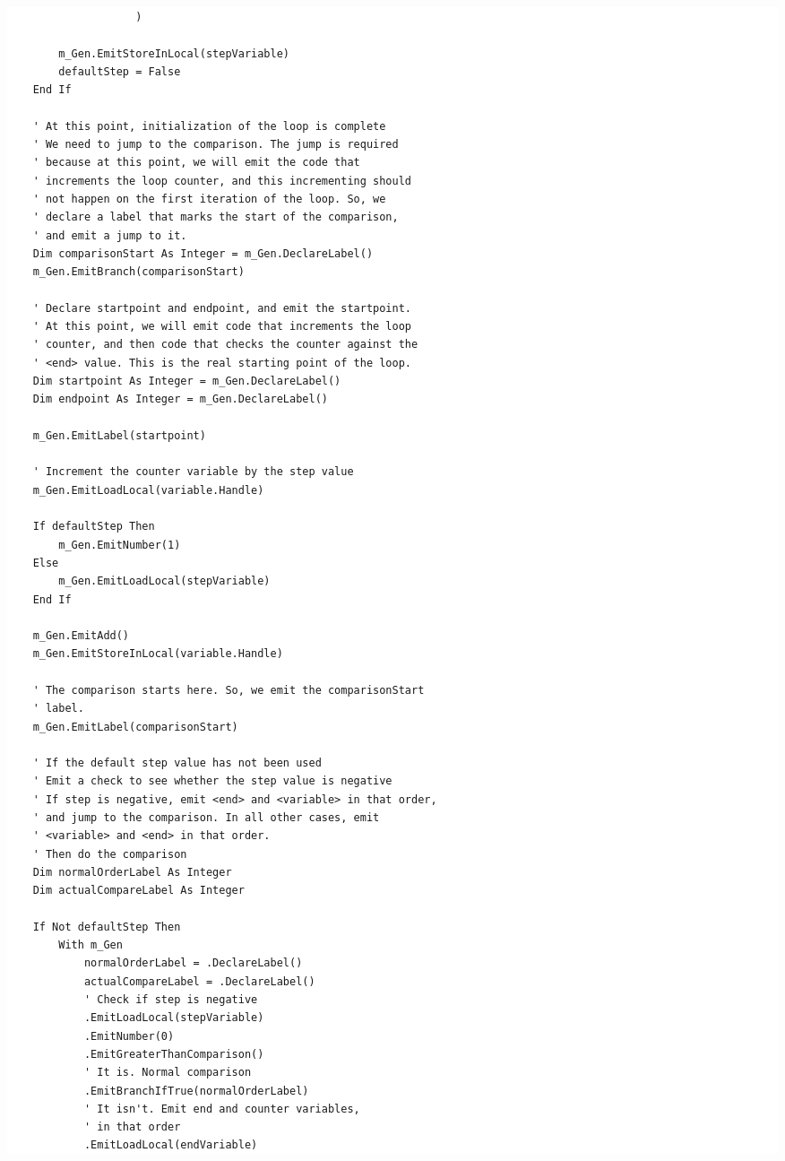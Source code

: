```vbnet
                    )

        m_Gen.EmitStoreInLocal(stepVariable)
        defaultStep = False
    End If

    ' At this point, initialization of the loop is complete
    ' We need to jump to the comparison. The jump is required
    ' because at this point, we will emit the code that
    ' increments the loop counter, and this incrementing should
    ' not happen on the first iteration of the loop. So, we
    ' declare a label that marks the start of the comparison,
    ' and emit a jump to it.
    Dim comparisonStart As Integer = m_Gen.DeclareLabel()
    m_Gen.EmitBranch(comparisonStart)

    ' Declare startpoint and endpoint, and emit the startpoint.
    ' At this point, we will emit code that increments the loop
    ' counter, and then code that checks the counter against the
    ' <end> value. This is the real starting point of the loop.
    Dim startpoint As Integer = m_Gen.DeclareLabel()
    Dim endpoint As Integer = m_Gen.DeclareLabel()

    m_Gen.EmitLabel(startpoint)

    ' Increment the counter variable by the step value
    m_Gen.EmitLoadLocal(variable.Handle)
    
    If defaultStep Then
        m_Gen.EmitNumber(1)
    Else
        m_Gen.EmitLoadLocal(stepVariable)
    End If
    
    m_Gen.EmitAdd()
    m_Gen.EmitStoreInLocal(variable.Handle)

    ' The comparison starts here. So, we emit the comparisonStart
    ' label.
    m_Gen.EmitLabel(comparisonStart)

    ' If the default step value has not been used
    ' Emit a check to see whether the step value is negative
    ' If step is negative, emit <end> and <variable> in that order,
    ' and jump to the comparison. In all other cases, emit 
    ' <variable> and <end> in that order.
    ' Then do the comparison
    Dim normalOrderLabel As Integer
    Dim actualCompareLabel As Integer

    If Not defaultStep Then
        With m_Gen
            normalOrderLabel = .DeclareLabel()
            actualCompareLabel = .DeclareLabel()
            ' Check if step is negative
            .EmitLoadLocal(stepVariable)
            .EmitNumber(0)
            .EmitGreaterThanComparison()
            ' It is. Normal comparison
            .EmitBranchIfTrue(normalOrderLabel)
            ' It isn't. Emit end and counter variables,
            ' in that order
            .EmitLoadLocal(endVariable)
```